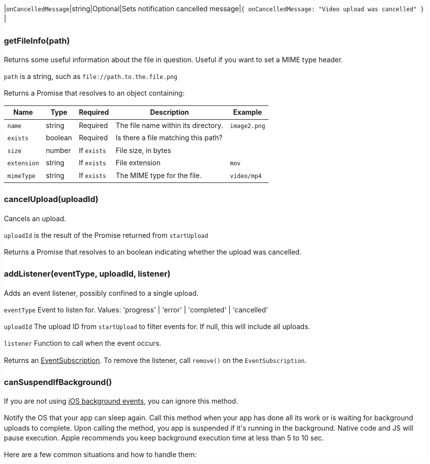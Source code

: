 |`onCancelledMessage`|string|Optional|Sets notification cancelled message|`{ onCancelledMessage: "Video upload was cancelled" }`|


### getFileInfo(path)

Returns some useful information about the file in question.  Useful if you want to set a MIME type header.

`path` is a string, such as `file://path.to.the.file.png`

Returns a Promise that resolves to an object containing:

|Name|Type|Required|Description|Example|
|---|---|---|---|---|
|`name`|string|Required|The file name within its directory.|`image2.png`|
|`exists`|boolean|Required|Is there a file matching this path?||
|`size`|number|If `exists`|File size, in bytes||
|`extension`|string|If `exists`|File extension|`mov`|
|`mimeType`|string|If `exists`|The MIME type for the file.|`video/mp4`|

### cancelUpload(uploadId)

Cancels an upload.

`uploadId` is the result of the Promise returned from `startUpload`

Returns a Promise that resolves to an boolean indicating whether the upload was cancelled.

### addListener(eventType, uploadId, listener)

Adds an event listener, possibly confined to a single upload.

`eventType` Event to listen for. Values: 'progress' | 'error' | 'completed' | 'cancelled'

`uploadId` The upload ID from `startUpload` to filter events for.  If null, this will include all uploads.

`listener` Function to call when the event occurs.

Returns an [EventSubscription](https://github.com/facebook/react-native/blob/master/Libraries/vendor/emitter/EmitterSubscription.js). To remove the listener, call `remove()` on the `EventSubscription`.

### canSuspendIfBackground()

If you are not using [iOS background events](#ios-background-events), you can ignore this method.

Notify the OS that your app can sleep again. Call this method when your app has done all its work or is waiting for background uploads to complete. Upon calling the method, you app is suspended if it's running in the background. Native code and JS will pause execution. Apple recommends you keep background execution time at less than 5 to 10 sec.

Here are a few common situations and how to handle them:
